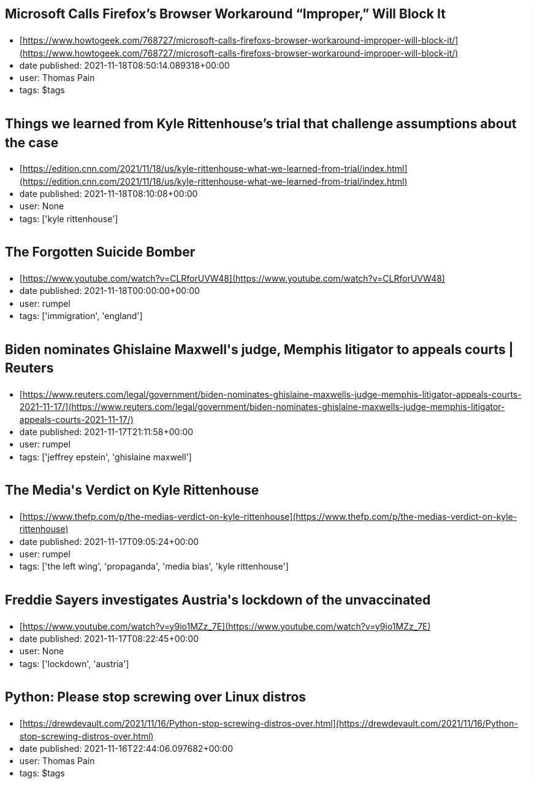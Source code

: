 ## Microsoft Calls Firefox’s Browser Workaround “Improper,” Will Block It
 - [https://www.howtogeek.com/768727/microsoft-calls-firefoxs-browser-workaround-improper-will-block-it/](https://www.howtogeek.com/768727/microsoft-calls-firefoxs-browser-workaround-improper-will-block-it/)
 - date published: 2021-11-18T08:50:14.089318+00:00
 - user: Thomas Pain
 - tags: $tags

## Things we learned from Kyle Rittenhouse’s trial that challenge assumptions about the case
 - [https://edition.cnn.com/2021/11/18/us/kyle-rittenhouse-what-we-learned-from-trial/index.html](https://edition.cnn.com/2021/11/18/us/kyle-rittenhouse-what-we-learned-from-trial/index.html)
 - date published: 2021-11-18T08:10:08+00:00
 - user: None
 - tags: ['kyle rittenhouse']

## The Forgotten Suicide Bomber
 - [https://www.youtube.com/watch?v=CLRforUVW48](https://www.youtube.com/watch?v=CLRforUVW48)
 - date published: 2021-11-18T00:00:00+00:00
 - user: rumpel
 - tags: ['immigration', 'england']

## Biden nominates Ghislaine Maxwell's judge, Memphis litigator to appeals courts | Reuters
 - [https://www.reuters.com/legal/government/biden-nominates-ghislaine-maxwells-judge-memphis-litigator-appeals-courts-2021-11-17/](https://www.reuters.com/legal/government/biden-nominates-ghislaine-maxwells-judge-memphis-litigator-appeals-courts-2021-11-17/)
 - date published: 2021-11-17T21:11:58+00:00
 - user: rumpel
 - tags: ['jeffrey epstein', 'ghislaine maxwell']

## The Media's Verdict on Kyle Rittenhouse
 - [https://www.thefp.com/p/the-medias-verdict-on-kyle-rittenhouse](https://www.thefp.com/p/the-medias-verdict-on-kyle-rittenhouse)
 - date published: 2021-11-17T09:05:24+00:00
 - user: rumpel
 - tags: ['the left wing', 'propaganda', 'media bias', 'kyle rittenhouse']

## Freddie Sayers investigates Austria's lockdown of the unvaccinated
 - [https://www.youtube.com/watch?v=y9io1MZz_7E](https://www.youtube.com/watch?v=y9io1MZz_7E)
 - date published: 2021-11-17T08:22:45+00:00
 - user: None
 - tags: ['lockdown', 'austria']

## Python: Please stop screwing over Linux distros
 - [https://drewdevault.com/2021/11/16/Python-stop-screwing-distros-over.html](https://drewdevault.com/2021/11/16/Python-stop-screwing-distros-over.html)
 - date published: 2021-11-16T22:44:06.097682+00:00
 - user: Thomas Pain
 - tags: $tags
